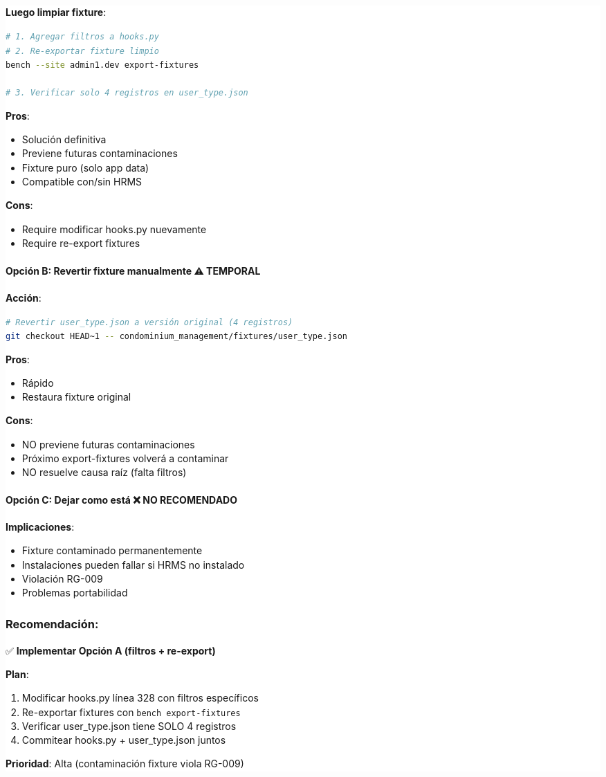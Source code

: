 **Luego limpiar fixture**:
```bash
# 1. Agregar filtros a hooks.py
# 2. Re-exportar fixture limpio
bench --site admin1.dev export-fixtures

# 3. Verificar solo 4 registros en user_type.json
```

**Pros**:
- Solución definitiva
- Previene futuras contaminaciones
- Fixture puro (solo app data)
- Compatible con/sin HRMS

**Cons**:
- Require modificar hooks.py nuevamente
- Require re-export fixtures

#### Opción B: Revertir fixture manualmente ⚠️ TEMPORAL

**Acción**:
```bash
# Revertir user_type.json a versión original (4 registros)
git checkout HEAD~1 -- condominium_management/fixtures/user_type.json
```

**Pros**:
- Rápido
- Restaura fixture original

**Cons**:
- NO previene futuras contaminaciones
- Próximo export-fixtures volverá a contaminar
- NO resuelve causa raíz (falta filtros)

#### Opción C: Dejar como está ❌ NO RECOMENDADO

**Implicaciones**:
- Fixture contaminado permanentemente
- Instalaciones pueden fallar si HRMS no instalado
- Violación RG-009
- Problemas portabilidad

### Recomendación:

✅ **Implementar Opción A (filtros + re-export)**

**Plan**:
1. Modificar hooks.py línea 328 con filtros específicos
2. Re-exportar fixtures con `bench export-fixtures`
3. Verificar user_type.json tiene SOLO 4 registros
4. Commitear hooks.py + user_type.json juntos

**Prioridad**: Alta (contaminación fixture viola RG-009)
